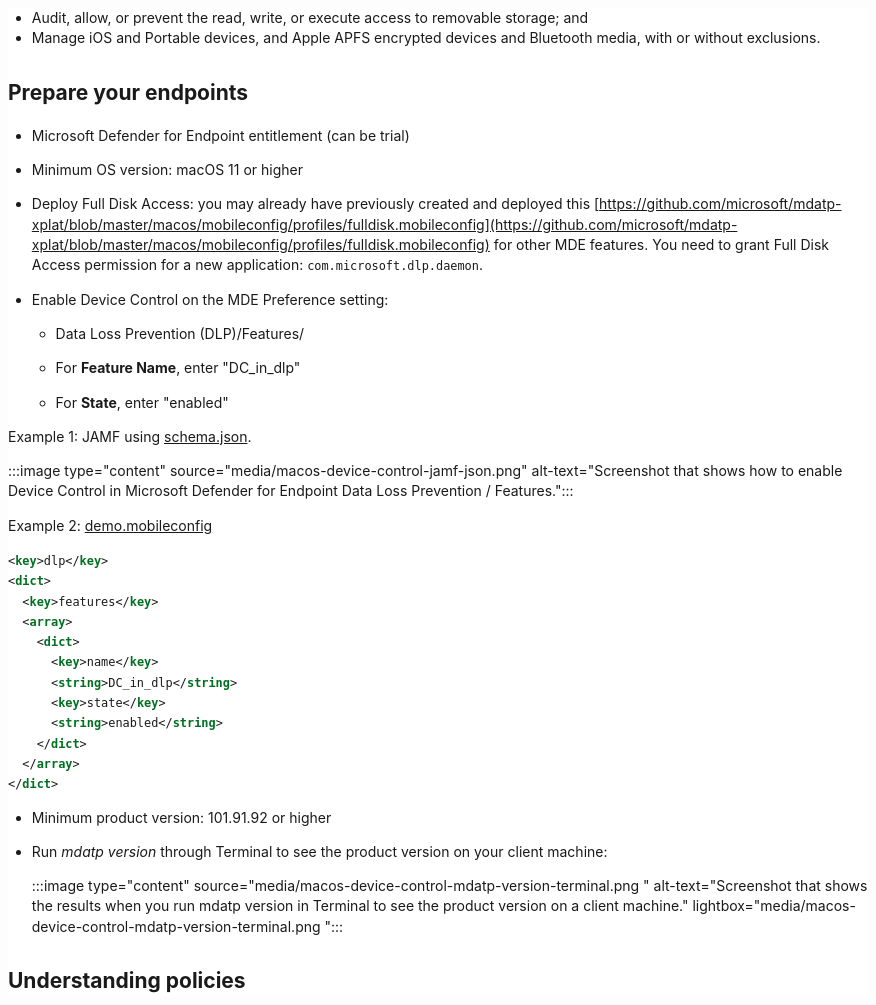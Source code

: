 - Audit, allow, or prevent the read, write, or execute access to removable storage; and 
- Manage iOS and Portable devices, and Apple APFS encrypted devices and Bluetooth media, with or without exclusions.

## Prepare your endpoints

- Microsoft Defender for Endpoint entitlement (can be trial)
- Minimum OS version: macOS 11 or higher
- Deploy Full Disk Access: you may already have previously created and deployed this [https://github.com/microsoft/mdatp-xplat/blob/master/macos/mobileconfig/profiles/fulldisk.mobileconfig](https://github.com/microsoft/mdatp-xplat/blob/master/macos/mobileconfig/profiles/fulldisk.mobileconfig) for other MDE features. You need to grant Full Disk Access permission for a new application: `com.microsoft.dlp.daemon`.
- Enable Device Control on the MDE Preference setting:

  - Data Loss Prevention (DLP)/Features/

  - For **Feature Name**, enter "DC_in_dlp"

  - For **State**, enter "enabled"

Example 1: JAMF using [schema.json](https://github.com/microsoft/mdatp-xplat/tree/master/macos/schema).

:::image type="content" source="media/macos-device-control-jamf-json.png" alt-text="Screenshot that shows how to enable Device Control in Microsoft Defender for Endpoint Data Loss Prevention / Features.":::

Example 2: [demo.mobileconfig](https://github.com/microsoft/mdatp-devicecontrol/blob/main/macOS/mobileconfig/demo.mobileconfig)

```xml
<key>dlp</key>
<dict> 
  <key>features</key>
  <array> 
	<dict> 
	  <key>name</key>
	  <string>DC_in_dlp</string>
	  <key>state</key>
	  <string>enabled</string>
	</dict>
  </array>
</dict>
```


- Minimum product version: 101.91.92 or higher
- Run _mdatp version_ through Terminal to see the product version on your client machine:

  :::image type="content" source="media/macos-device-control-mdatp-version-terminal.png " alt-text="Screenshot that shows the results when you run mdatp version in Terminal to see the product version on a client machine." lightbox="media/macos-device-control-mdatp-version-terminal.png ":::

## Understanding policies
